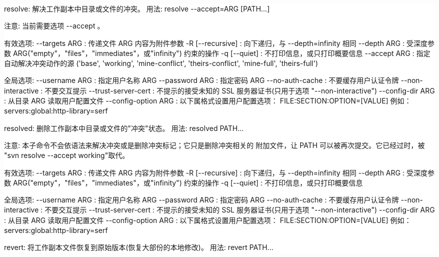 
resolve: 解决工作副本中目录或文件的冲突。
用法: resolve --accept=ARG [PATH...]

  注意:  当前需要选项 --accept 。

有效选项: 
  --targets ARG            : 传递文件 ARG 内容为附件参数
  -R [--recursive]         : 向下递归，与 --depth=infinity 相同
  --depth ARG              : 受深度参数 ARG("empty"，"files"，"immediates"，或"infinity") 约束的操作
  -q [--quiet]             : 不打印信息，或只打印概要信息
  --accept ARG             : 指定自动解决冲突动作的源
                            ('base', 'working', 'mine-conflict',
                             'theirs-conflict', 'mine-full', 'theirs-full')

全局选项: 
  --username ARG           : 指定用户名称 ARG
  --password ARG           : 指定密码 ARG
  --no-auth-cache          : 不要缓存用户认证令牌
  --non-interactive        : 不要交互提示
  --trust-server-cert      : 不提示的接受未知的 SSL 服务器证书(只用于选项 "--non-interactive")
  --config-dir ARG         : 从目录 ARG 读取用户配置文件
  --config-option ARG      : 以下属格式设置用户配置选项：
                                 FILE:SECTION:OPTION=[VALUE]
                             例如：
                                 servers:global:http-library=serf


resolved: 删除工作副本中目录或文件的"冲突"状态。
用法: resolved PATH...

  注意: 本子命令不会依语法来解决冲突或是删除冲突标记；它只是删除冲突相关的
        附加文件，让 PATH 可以被再次提交。它已经过时，被
        "svn resolve --accept working"取代。

有效选项: 
  --targets ARG            : 传递文件 ARG 内容为附件参数
  -R [--recursive]         : 向下递归，与 --depth=infinity 相同
  --depth ARG              : 受深度参数 ARG("empty"，"files"，"immediates"，或"infinity") 约束的操作
  -q [--quiet]             : 不打印信息，或只打印概要信息

全局选项: 
  --username ARG           : 指定用户名称 ARG
  --password ARG           : 指定密码 ARG
  --no-auth-cache          : 不要缓存用户认证令牌
  --non-interactive        : 不要交互提示
  --trust-server-cert      : 不提示的接受未知的 SSL 服务器证书(只用于选项 "--non-interactive")
  --config-dir ARG         : 从目录 ARG 读取用户配置文件
  --config-option ARG      : 以下属格式设置用户配置选项：
                                 FILE:SECTION:OPTION=[VALUE]
                             例如：
                                 servers:global:http-library=serf


revert: 将工作副本文件恢复到原始版本(恢复大部份的本地修改)。
用法: revert PATH...
